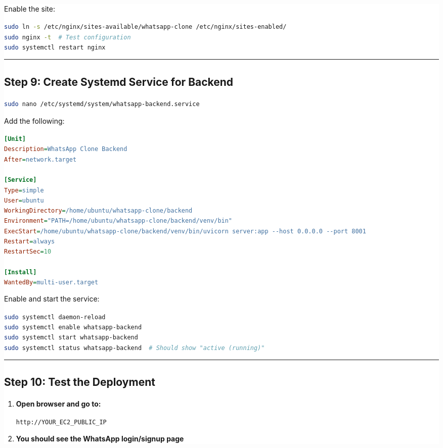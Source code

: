 Enable the site:
```bash
sudo ln -s /etc/nginx/sites-available/whatsapp-clone /etc/nginx/sites-enabled/
sudo nginx -t  # Test configuration
sudo systemctl restart nginx
```

---

## Step 9: Create Systemd Service for Backend

```bash
sudo nano /etc/systemd/system/whatsapp-backend.service
```

Add the following:

```ini
[Unit]
Description=WhatsApp Clone Backend
After=network.target

[Service]
Type=simple
User=ubuntu
WorkingDirectory=/home/ubuntu/whatsapp-clone/backend
Environment="PATH=/home/ubuntu/whatsapp-clone/backend/venv/bin"
ExecStart=/home/ubuntu/whatsapp-clone/backend/venv/bin/uvicorn server:app --host 0.0.0.0 --port 8001
Restart=always
RestartSec=10

[Install]
WantedBy=multi-user.target
```

Enable and start the service:
```bash
sudo systemctl daemon-reload
sudo systemctl enable whatsapp-backend
sudo systemctl start whatsapp-backend
sudo systemctl status whatsapp-backend  # Should show "active (running)"
```

---

## Step 10: Test the Deployment

1. **Open browser and go to:**
   ```
   http://YOUR_EC2_PUBLIC_IP
   ```

2. **You should see the WhatsApp login/signup page**
